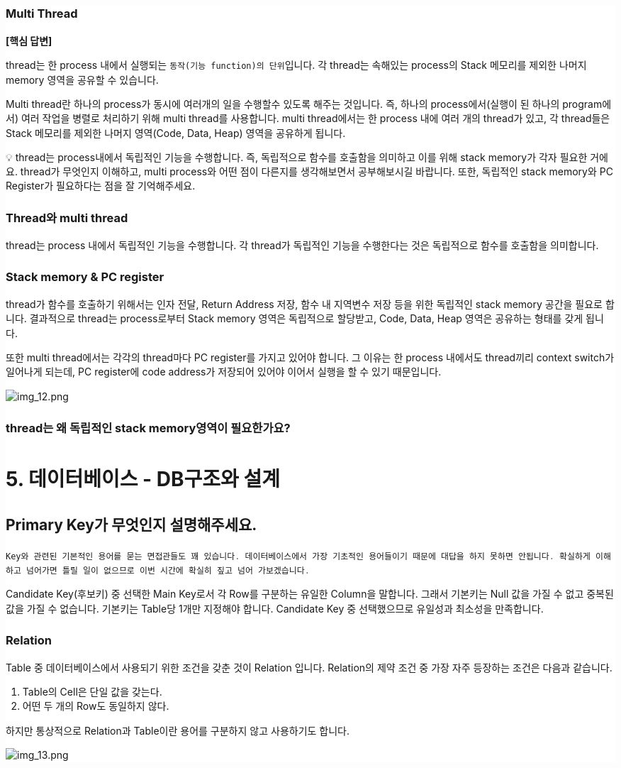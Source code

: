 ### Multi Thread 

**[핵심 답변]**

thread는 한 process 내에서 실행되는 `동작(기능 function)의 단위`입니다. 각 thread는 속해있는 process의 Stack 메모리를 제외한 나머지 memory 영역을 공유할 수 있습니다.

Multi thread란 하나의 process가 동시에 여러개의 일을 수행할수 있도록 해주는 것입니다. 즉, 하나의 process에서(실행이 된 하나의 program에서) 여러 작업을 병렬로 처리하기 위해 multi thread를 사용합니다. multi thread에서는 한 process 내에 여러 개의 thread가 있고, 각 thread들은 Stack 메모리를 제외한 나머지 영역(Code, Data, Heap) 영역을 공유하게 됩니다.

💡 thread는 process내에서 독립적인 기능을 수행합니다. 즉, 독립적으로 함수를 호출함을 의미하고 이를 위해 stack memory가 각자 필요한 거에요. thread가 무엇인지 이해하고, multi process와 어떤 점이 다른지를 생각해보면서 공부해보시길 바랍니다.
또한, 독립적인 stack memory와 PC Register가 필요하다는 점을 잘 기억해주세요.

### Thread와 multi thread

thread는 process 내에서 독립적인 기능을 수행합니다. 각 thread가 독립적인 기능을 수행한다는 것은 독립적으로 함수를 호출함을 의미합니다.

### Stack memory &  PC register

thread가 함수를 호출하기 위해서는 인자 전달, Return Address 저장, 함수 내 지역변수 저장 등을 위한 독립적인 stack memory 공간을 필요로 합니다. 결과적으로 thread는 process로부터 Stack memory 영역은 독립적으로 할당받고, Code, Data, Heap 영역은 공유하는 형태를 갖게 됩니다.

또한 multi thread에서는 각각의 thread마다 PC register를 가지고 있어야 합니다. 그 이유는 한 process 내에서도 thread끼리 context switch가 일어나게 되는데, PC register에 code address가 저장되어 있어야 이어서 실행을 할 수 있기 때문입니다.

![img_12.png](img_12.png)

### thread는 왜 독립적인 stack memory영역이 필요한가요?


# 5. 데이터베이스 - DB구조와 설계

## Primary Key가 무엇인지 설명해주세요.

```java
Key와 관련된 기본적인 용어를 묻는 면접관들도 꽤 있습니다. 데이터베이스에서 가장 기초적인 용어들이기 때문에 대답을 하지 못하면 안됩니다. 확실하게 이해하고 넘어가면 틀릴 일이 없으므로 이번 시간에 확실히 짚고 넘어 가보겠습니다. 
```

Candidate Key(후보키) 중 선택한 Main Key로서 각 Row를 구분하는 유일한 Column을 말합니다. 그래서 기본키는 Null 값을 가질 수 없고 중복된 값을 가질 수 없습니다. 기본키는 Table당 1개만 지정해야 합니다. Candidate Key 중 선택했으므로 유일성과 최소성을 만족합니다.

### Relation

Table 중 데이터베이스에서 사용되기 위한 조건을 갖춘 것이 Relation 입니다. Relation의 제약 조건 중 가장 자주 등장하는 조건은 다음과 같습니다.

1. Table의 Cell은 단일 값을 갖는다.
2. 어떤 두 개의 Row도 동일하지 않다.

하지만 통상적으로 Relation과 Table이란 용어를 구분하지 않고 사용하기도 합니다.

![img_13.png](img_13.png)
